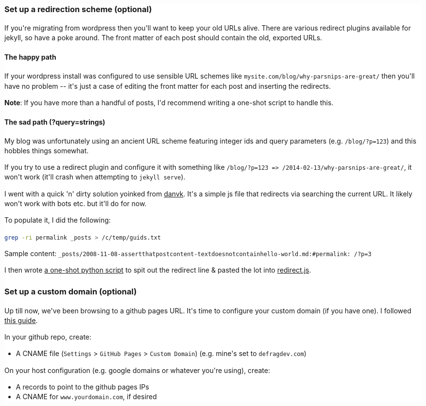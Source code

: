 ### Set up a redirection scheme (optional)
If you're migrating from wordpress then you'll want to keep your old URLs alive. There are various redirect plugins 
available for jekyll, so have a poke around. The front matter of each post should contain the old, exported URLs. 

#### The happy path
If your wordpress install was configured to use sensible URL schemes like `mysite.com/blog/why-parsnips-are-great/` then
you'll have no problem -- it's just a case of editing the front matter for each post and inserting the redirects. 

**Note**: If you have more than a handful of posts, I'd recommend writing a one-shot script to handle this.

#### The sad path (?query=strings)
My blog was unfortunately using an ancient URL scheme featuring integer ids and query parameters (e.g. `/blog/?p=123`) 
and this hobbles things somewhat. 

If you try to use a redirect plugin and configure it with something like 
`/blog/?p=123 => /2014-02-13/why-parsnips-are-great/`, it won't work (it'll crash when attempting to `jekyll serve`).

I went with a quick 'n' dirty solution yoinked from 
[danvk](https://github.com/danvk/danvk.github.io/commit/f99fa0d6ef808a2ba468587d3f7eab800d448f1e). It's a simple js file
that redirects via searching the current URL. It likely won't work with bots etc. but it'll do for now.

To populate it, I did the following:
```bash
grep -ri permalink _posts > /c/temp/guids.txt
```

Sample content:
`_posts/2008-11-08-assertthatpostcontent-textdoesnotcontainhello-world.md:#permalink: /?p=3`

I then wrote [a one-shot python script](https://gist.github.com/marksimpson82/fdc8f6915a6256391138fdc70a0a9a0b) to spit 
out the redirect line & pasted the lot into 
[redirect.js](https://github.com/marksimpson82/blog/blob/master/redirect.js).
 
### Set up a custom domain (optional)
Up till now, we've been browsing to a github pages URL. It's time to configure your custom domain (if you have one). 
I followed [this guide](https://medium.com/@hossainkhan/using-custom-domain-for-github-pages-86b303d3918a). 

In your github repo, create:
* A CNAME file (`Settings` > `GitHub Pages` > `Custom Domain`) (e.g. mine's set to `defragdev.com`)

On your host configuration (e.g. google domains or whatever you're using), create:
* A records to point to the github pages IPs
* A CNAME for `www.yourdomain.com`, if desired
